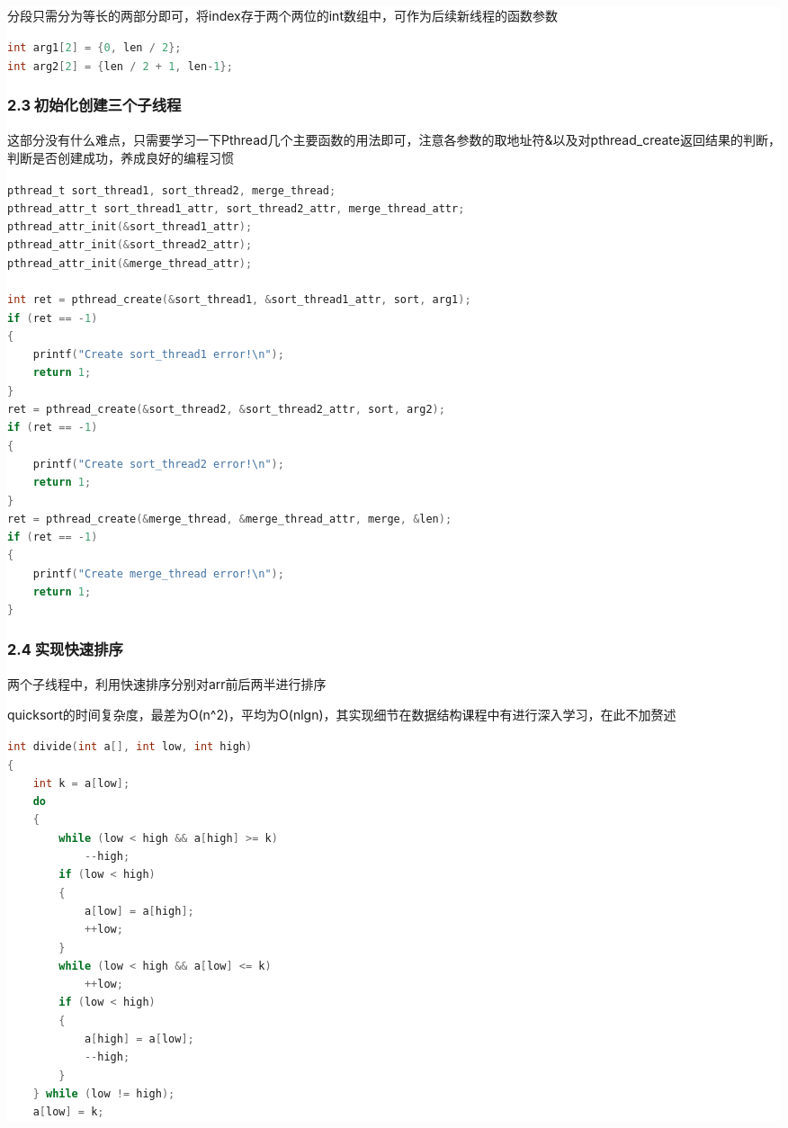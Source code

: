 分段只需分为等长的两部分即可，将index存于两个两位的int数组中，可作为后续新线程的函数参数

~~~c
int arg1[2] = {0, len / 2};
int arg2[2] = {len / 2 + 1, len-1};
~~~



### 2.3 初始化创建三个子线程

这部分没有什么难点，只需要学习一下Pthread几个主要函数的用法即可，注意各参数的取地址符&以及对pthread_create返回结果的判断，判断是否创建成功，养成良好的编程习惯

~~~c
pthread_t sort_thread1, sort_thread2, merge_thread;
pthread_attr_t sort_thread1_attr, sort_thread2_attr, merge_thread_attr;
pthread_attr_init(&sort_thread1_attr);
pthread_attr_init(&sort_thread2_attr);
pthread_attr_init(&merge_thread_attr);

int ret = pthread_create(&sort_thread1, &sort_thread1_attr, sort, arg1);
if (ret == -1)
{
    printf("Create sort_thread1 error!\n");
    return 1;
}
ret = pthread_create(&sort_thread2, &sort_thread2_attr, sort, arg2);
if (ret == -1)
{
    printf("Create sort_thread2 error!\n");
    return 1;
}
ret = pthread_create(&merge_thread, &merge_thread_attr, merge, &len);
if (ret == -1)
{
    printf("Create merge_thread error!\n");
    return 1;
}
~~~

### 2.4 实现快速排序

两个子线程中，利用快速排序分别对arr前后两半进行排序

quicksort的时间复杂度，最差为O(n^2)，平均为O(nlgn)，其实现细节在数据结构课程中有进行深入学习，在此不加赘述

~~~c
int divide(int a[], int low, int high)
{
    int k = a[low];
    do
    {
        while (low < high && a[high] >= k)
            --high;
        if (low < high)
        {
            a[low] = a[high];
            ++low;
        }
        while (low < high && a[low] <= k)
            ++low;
        if (low < high)
        {
            a[high] = a[low];
            --high;
        }
    } while (low != high);
    a[low] = k;
~~~